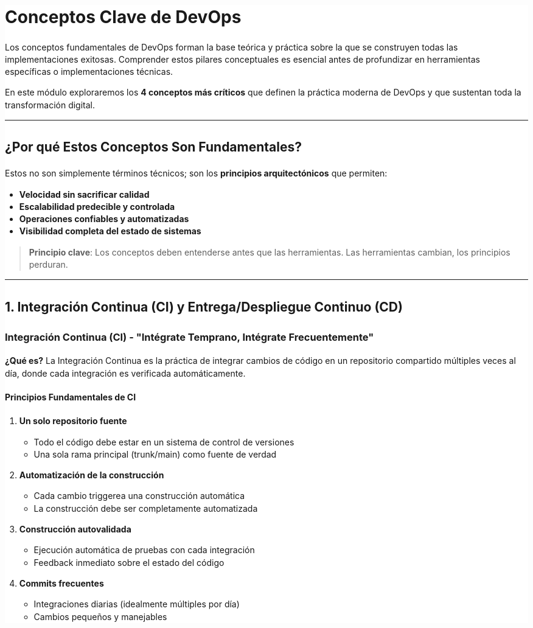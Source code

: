 # Conceptos Clave de DevOps

Los conceptos fundamentales de DevOps forman la base teórica y práctica sobre la que se construyen todas las implementaciones exitosas. Comprender estos pilares conceptuales es esencial antes de profundizar en herramientas específicas o implementaciones técnicas.

En este módulo exploraremos los **4 conceptos más críticos** que definen la práctica moderna de DevOps y que sustentan toda la transformación digital.

---

## ¿Por qué Estos Conceptos Son Fundamentales?

Estos no son simplemente términos técnicos; son los **principios arquitectónicos** que permiten:

- **Velocidad sin sacrificar calidad**
- **Escalabilidad predecible y controlada**
- **Operaciones confiables y automatizadas**
- **Visibilidad completa del estado de sistemas**

> **Principio clave**: Los conceptos deben entenderse antes que las herramientas. Las herramientas cambian, los principios perduran.

---

## 1. Integración Continua (CI) y Entrega/Despliegue Continuo (CD)

### Integración Continua (CI) - "Intégrate Temprano, Intégrate Frecuentemente"

**¿Qué es?**
La Integración Continua es la práctica de integrar cambios de código en un repositorio compartido múltiples veces al día, donde cada integración es verificada automáticamente.

#### Principios Fundamentales de CI

1. **Un solo repositorio fuente**
   - Todo el código debe estar en un sistema de control de versiones
   - Una sola rama principal (trunk/main) como fuente de verdad

2. **Automatización de la construcción**
   - Cada cambio triggerea una construcción automática
   - La construcción debe ser completamente automatizada

3. **Construcción autovalidada**
   - Ejecución automática de pruebas con cada integración
   - Feedback inmediato sobre el estado del código

4. **Commits frecuentes**
   - Integraciones diarias (idealmente múltiples por día)
   - Cambios pequeños y manejables
